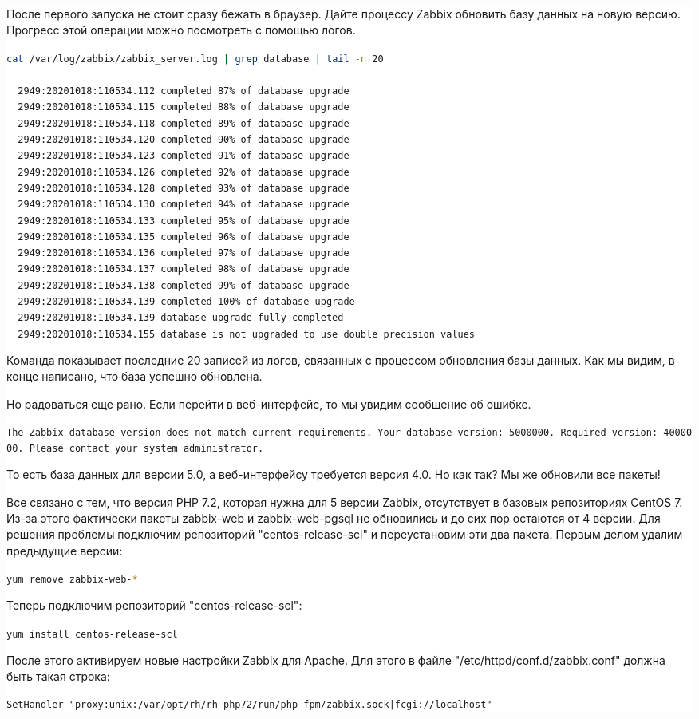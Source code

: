 После первого запуска не стоит сразу бежать в браузер. Дайте процессу Zabbix обновить базу данных на новую версию. Прогресс этой операции можно посмотреть с помощью логов.

```bash
cat /var/log/zabbix/zabbix_server.log | grep database | tail -n 20

  2949:20201018:110534.112 completed 87% of database upgrade
  2949:20201018:110534.115 completed 88% of database upgrade
  2949:20201018:110534.118 completed 89% of database upgrade
  2949:20201018:110534.120 completed 90% of database upgrade
  2949:20201018:110534.123 completed 91% of database upgrade
  2949:20201018:110534.126 completed 92% of database upgrade
  2949:20201018:110534.128 completed 93% of database upgrade
  2949:20201018:110534.130 completed 94% of database upgrade
  2949:20201018:110534.133 completed 95% of database upgrade
  2949:20201018:110534.135 completed 96% of database upgrade
  2949:20201018:110534.136 completed 97% of database upgrade
  2949:20201018:110534.137 completed 98% of database upgrade
  2949:20201018:110534.138 completed 99% of database upgrade
  2949:20201018:110534.139 completed 100% of database upgrade
  2949:20201018:110534.139 database upgrade fully completed
  2949:20201018:110534.155 database is not upgraded to use double precision values
```

Команда показывает последние 20 записей из логов, связанных с процессом обновления базы данных. Как мы видим, в конце написано, что база успешно обновлена.

Но радоваться еще рано. Если перейти в веб-интерфейс, то мы увидим сообщение об ошибке.

```
The Zabbix database version does not match current requirements. Your database version: 5000000. Required version: 4000000. Please contact your system administrator.
```

То есть база данных для версии 5.0, а веб-интерфейсу требуется версия 4.0. Но как так? Мы же обновили все пакеты!

Все связано с тем, что версия PHP 7.2, которая нужна для 5 версии Zabbix, отсутствует в базовых репозиториях CentOS 7. Из-за этого фактически пакеты zabbix-web и zabbix-web-pgsql не обновились и до сих пор остаются от 4 версии. Для решения проблемы подключим репозиторий "centos-release-scl" и переустановим эти два пакета. Первым делом удалим предыдущие версии:

```bash
yum remove zabbix-web-*
```

Теперь подключим репозиторий "centos-release-scl":

```bash
yum install centos-release-scl
```

После этого активируем новые настройки Zabbix для Apache. Для этого в файле "/etc/httpd/conf.d/zabbix.conf" должна быть такая строка:

```
SetHandler "proxy:unix:/var/opt/rh/rh-php72/run/php-fpm/zabbix.sock|fcgi://localhost"
```
